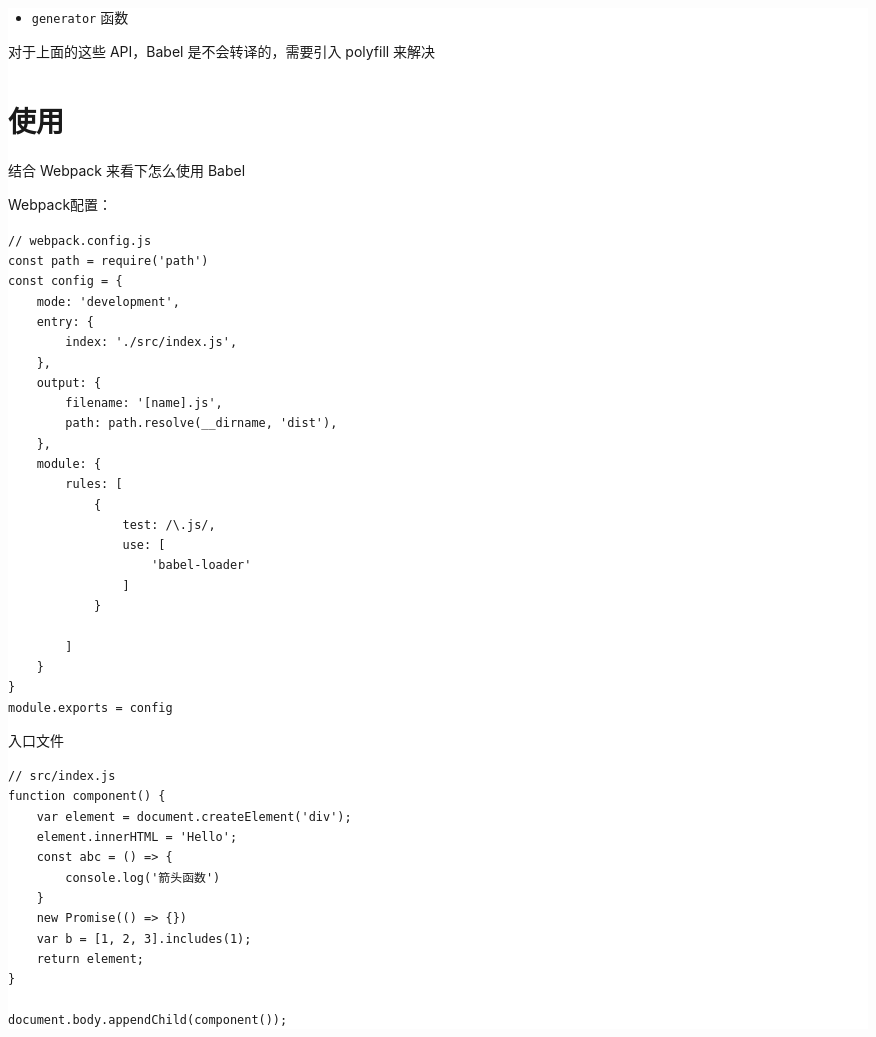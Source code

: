 - `generator` 函数

对于上面的这些 API，Babel 是不会转译的，需要引入 polyfill 来解决

# 使用

结合 Webpack 来看下怎么使用 Babel

Webpack配置：
```
// webpack.config.js
const path = require('path')
const config = {
	mode: 'development',
	entry: {
		index: './src/index.js',
	},
	output: {
		filename: '[name].js',
		path: path.resolve(__dirname, 'dist'),
	},
	module: {
		rules: [
			{
				test: /\.js/,
				use: [
					'babel-loader'
				]
			}
		
		]
	}
}
module.exports = config

```
入口文件
```
// src/index.js
function component() {
    var element = document.createElement('div');
    element.innerHTML = 'Hello';
    const abc = () => {
        console.log('箭头函数')
    }
    new Promise(() => {})
    var b = [1, 2, 3].includes(1);
    return element;
}

document.body.appendChild(component());
```
